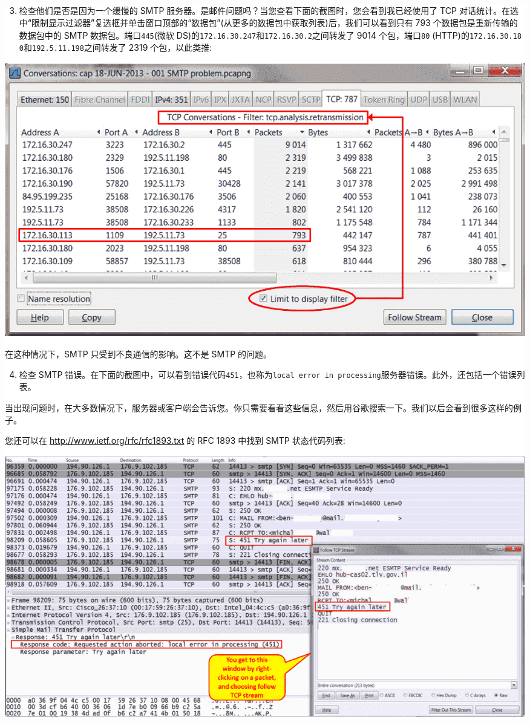3.  检查他们是否是因为一个缓慢的 SMTP 服务器。是邮件问题吗？当您查看下面的截图时，您会看到我已经使用了 TCP 对话统计。在选中“限制显示过滤器”复选框并单击窗口顶部的“数据包”(从更多的数据包中获取列表)后，我们可以看到只有 793 个数据包是重新传输的数据包中的 SMTP 数据包。端口`445`(微软 DS)的`172.16.30.247`和`172.16.30.2`之间转发了 9014 个包，端口`80` (HTTP)的`172.16.30.180`和`192.5.11.198`之间转发了 2319 个包，以此类推:

![](img/e5bb393f-0769-4088-88de-a5095820539c.png)

在这种情况下，SMTP 只受到不良通信的影响。这不是 SMTP 的问题。

4.  检查 SMTP 错误。在下面的截图中，可以看到错误代码`451`，也称为`local error in processing`服务器错误。此外，还包括一个错误列表。

当出现问题时，在大多数情况下，服务器或客户端会告诉您。你只需要看看这些信息，然后用谷歌搜索一下。我们以后会看到很多这样的例子。

您还可以在 http://www.ietf.org/rfc/rfc1893.txt 的 RFC 1893 中找到 SMTP 状态代码列表:

![](img/40771b90-6697-4f67-858e-d598f3942251.png)
